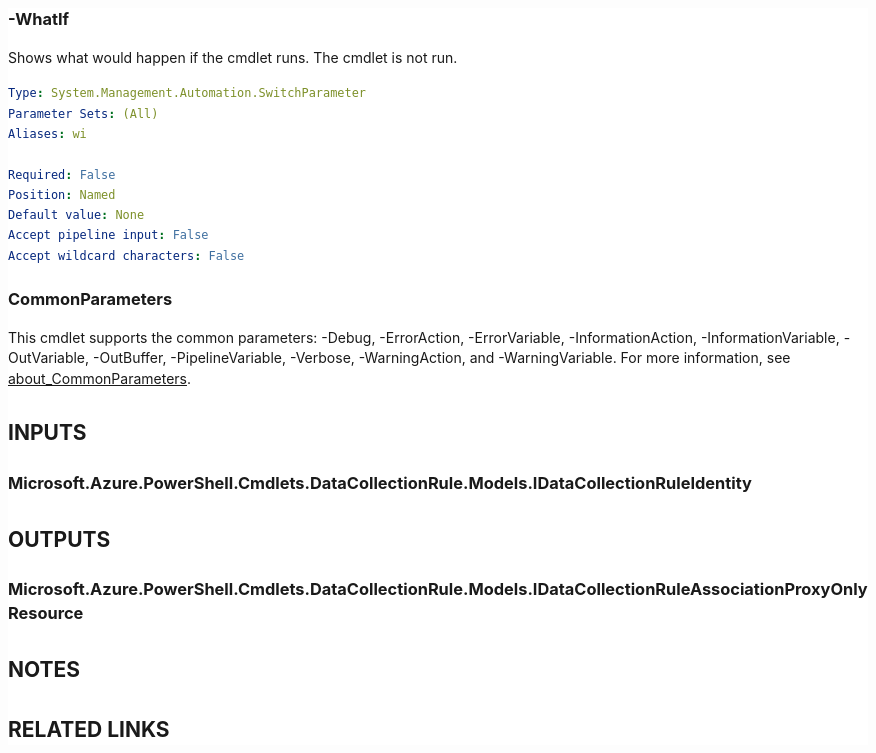 ### -WhatIf
Shows what would happen if the cmdlet runs.
The cmdlet is not run.

```yaml
Type: System.Management.Automation.SwitchParameter
Parameter Sets: (All)
Aliases: wi

Required: False
Position: Named
Default value: None
Accept pipeline input: False
Accept wildcard characters: False
```

### CommonParameters
This cmdlet supports the common parameters: -Debug, -ErrorAction, -ErrorVariable, -InformationAction, -InformationVariable, -OutVariable, -OutBuffer, -PipelineVariable, -Verbose, -WarningAction, and -WarningVariable. For more information, see [about_CommonParameters](http://go.microsoft.com/fwlink/?LinkID=113216).

## INPUTS

### Microsoft.Azure.PowerShell.Cmdlets.DataCollectionRule.Models.IDataCollectionRuleIdentity

## OUTPUTS

### Microsoft.Azure.PowerShell.Cmdlets.DataCollectionRule.Models.IDataCollectionRuleAssociationProxyOnlyResource

## NOTES

## RELATED LINKS


